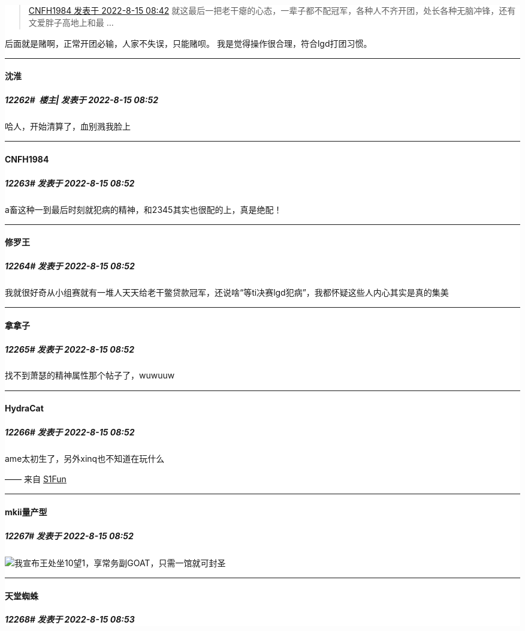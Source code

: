 <blockquote><a href="httphttps://bbs.saraba1st.com/2b/forum.php?mod=redirect&amp;goto=findpost&amp;pid=57069409&amp;ptid=2084957" target="_blank">CNFH1984 发表于 2022-8-15 08:42</a>
就这最后一把老干瘪的心态，一辈子都不配冠军，各种人不齐开团，处长各种无脑冲锋，还有文爱胖子高地上和最 ...</blockquote>
后面就是赌啊，正常开团必输，人家不失误，只能赌呗。
我是觉得操作很合理，符合lgd打团习惯。

*****

####  沈淮  
##### 12262#         楼主| 发表于 2022-8-15 08:52

哈人，开始清算了，血别溅我脸上

*****

####  CNFH1984  
##### 12263#       发表于 2022-8-15 08:52

a畜这种一到最后时刻就犯病的精神，和2345其实也很配的上，真是绝配！

*****

####  修罗王  
##### 12264#       发表于 2022-8-15 08:52

我就很好奇从小组赛就有一堆人天天给老干鳖贷款冠军，还说啥“等ti决赛lgd犯病”，我都怀疑这些人内心其实是真的集美

*****

####  拿拿子  
##### 12265#       发表于 2022-8-15 08:52

找不到萧瑟的精神属性那个帖子了，wuwuuw

*****

####  HydraCat  
##### 12266#       发表于 2022-8-15 08:52

ame太初生了，另外xinq也不知道在玩什么

—— 来自 [S1Fun](https://s1fun.koalcat.com)

*****

####  mkii量产型  
##### 12267#       发表于 2022-8-15 08:52

<img src="https://static.saraba1st.com/image/smiley/face2017/067.png" referrerpolicy="no-referrer">我宣布王处坐10望1，享常务副GOAT，只需一馆就可封圣

*****

####  天堂蜘蛛  
##### 12268#       发表于 2022-8-15 08:53
